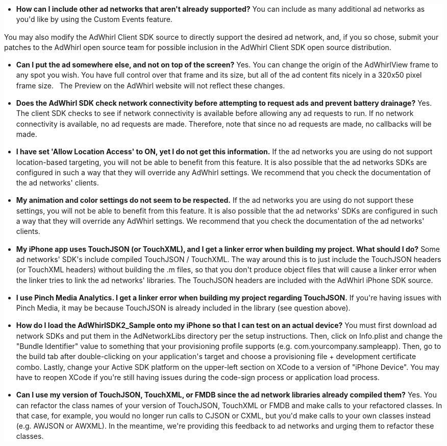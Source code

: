   * **How can I include other ad networks that aren't already supported?**
You can include as many additional ad networks as you'd like by using the Custom Events feature.

You may also modify the AdWhirl Client SDK source to directly support the desired ad network, and, if you so chose, submit your patches to the AdWhirl open source team for possible inclusion in the AdWhirl Client SDK open source distribution.

  * **Can I put the ad somewhere else, and not on top of the screen?**
Yes. You can change the origin of the AdWhirlView frame to any spot you wish. You have full control over that frame and its size, but all of the ad content fits nicely in a 320x50 pixel frame size.   The Preview on the AdWhirl website will not reflect these changes.

  * **Does the AdWhirl SDK check network connectivity before attempting to request ads and prevent battery drainage?**
Yes. The client SDK checks to see if network connectivity is available before allowing any ad requests to run. If no network connectivity is available, no ad requests are made. Therefore, note that since no ad requests are made, no callbacks will be made.

  * **I have set 'Allow Location Access' to ON, yet I do not get this information.**
If the ad networks you are using do not support location-based targeting, you will not be able to benefit from this feature. It is also possible that the ad networks SDKs are configured in such a way that they will override any AdWhirl settings. We recommend that you check the documentation of the ad networks' clients.

  * **My animation and color settings do not seem to be respected.**
If the ad networks you are using do not support these settings, you will not be able to benefit from this feature. It is also possible that the ad networks' SDKs are configured in such a way that they will override any AdWhirl settings. We recommend that you check the documentation of the ad networks' clients.

  * **My iPhone app uses TouchJSON (or TouchXML), and I get a linker error when building my project. What should I do?**
Some ad networks' SDK's include compiled TouchJSON / TouchXML. The way around this is to just include the TouchJSON headers (or TouchXML headers) without building the .m files, so that you don't produce object files that will cause a linker error when the linker tries to link the ad networks' libraries. The TouchJSON headers are included with the AdWhirl iPhone SDK source.

  * **I use Pinch Media Analytics. I get a linker error when building my project regarding TouchJSON.**
If you're having issues with Pinch Media, it may be because TouchJSON is already included in the library (see question above).

  * **How do I load the AdWhirlSDK2\_Sample onto my iPhone so that I can test on an actual device?**
You must first download ad network SDKs and put them in the AdNetworkLibs directory per the setup instructions. Then, click on Info.plist and change the "Bundle Identifier" value to something that your provisioning profile supports (e.g. com.yourcompany.sampleapp). Then, go to the build tab after double-clicking on your application's target and choose a provisioning file + development certificate combo. Lastly, change your Active SDK platform on the upper-left section on XCode to a version of "iPhone Device". You may have to reopen XCode if you're still having issues during the code-sign process or application load process.

  * **Can I use my version of TouchJSON, TouchXML, or FMDB since the ad network libraries already compiled them?**
Yes. You can refactor the class names of your version of TouchJSON, TouchXML or FMDB and make calls to your refactored classes. In that case, for example, you would no longer run calls to CJSON or CXML, but you'd make calls to your own classes instead (e.g. AWJSON or AWXML). In the meantime, we're providing this feedback to ad networks and urging them to refactor these classes.
